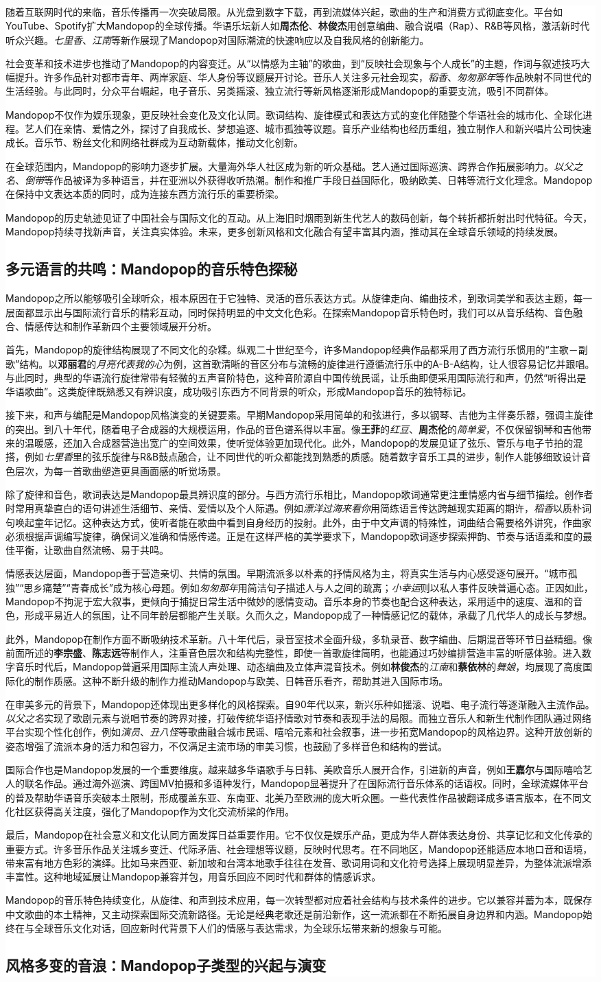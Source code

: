 随着互联网时代的来临，音乐传播再一次突破局限。从光盘到数字下载，再到流媒体兴起，歌曲的生产和消费方式彻底变化。平台如YouTube、Spotify扩大Mandopop的全球传播。华语乐坛新人如**周杰伦**、**林俊杰**用创意编曲、融合说唱（Rap）、R&B等风格，激活新时代听众兴趣。*七里香*、*江南*等新作展现了Mandopop对国际潮流的快速响应以及自我风格的创新能力。

社会变革和技术进步也推动了Mandopop的内容变迁。从“以情感为主轴”的歌曲，到“反映社会现象与个人成长”的主题，作词与叙述技巧大幅提升。许多作品针对都市青年、两岸家庭、华人身份等议题展开讨论。音乐人关注多元社会现实，*稻香*、*匆匆那年*等作品映射不同世代的生活经验。与此同时，分众平台崛起，电子音乐、另类摇滚、独立流行等新风格逐渐形成Mandopop的重要支流，吸引不同群体。

Mandopop不仅作为娱乐现象，更反映社会变化及文化认同。歌词结构、旋律模式和表达方式的变化伴随整个华语社会的城市化、全球化进程。艺人们在亲情、爱情之外，探讨了自我成长、梦想追逐、城市孤独等议题。音乐产业结构也经历重组，独立制作人和新兴唱片公司快速成长。音乐节、粉丝文化和网络社群成为互动新载体，推动文化创新。

在全球范围内，Mandopop的影响力逐步扩展。大量海外华人社区成为新的听众基础。艺人通过国际巡演、跨界合作拓展影响力。*以父之名*、*倒带*等作品被译为多种语言，并在亚洲以外获得收听热潮。制作和推广手段日益国际化，吸纳欧美、日韩等流行文化理念。Mandopop在保持中文表达本质的同时，成为连接东西方流行乐的重要桥梁。

Mandopop的历史轨迹见证了中国社会与国际文化的互动。从上海旧时烟雨到新生代艺人的数码创新，每个转折都折射出时代特征。今天，Mandopop持续寻找新声音，关注真实体验。未来，更多创新风格和文化融合有望丰富其内涵，推动其在全球音乐领域的持续发展。

## 多元语言的共鸣：Mandopop的音乐特色探秘

Mandopop之所以能够吸引全球听众，根本原因在于它独特、灵活的音乐表达方式。从旋律走向、编曲技术，到歌词美学和表达主题，每一层面都显示出与国际流行音乐的精彩互动，同时保持明显的中文文化色彩。在探索Mandopop音乐特色时，我们可以从音乐结构、音色融合、情感传达和制作革新四个主要领域展开分析。

首先，Mandopop的旋律结构展现了不同文化的杂糅。纵观二十世纪至今，许多Mandopop经典作品都采用了西方流行乐惯用的“主歌－副歌”结构。以**邓丽君**的*月亮代表我的心*为例，这首歌清晰的音区分布与流畅的旋律进行遵循流行乐中的A-B-A结构，让人很容易记忆并跟唱。与此同时，典型的华语流行旋律常带有轻微的五声音阶特色，这种音阶源自中国传统民谣，让乐曲即便采用国际流行和声，仍然“听得出是华语歌曲”。这类旋律既熟悉又有辨识度，成功吸引东西方不同背景的听众，形成Mandopop音乐的独特标记。

接下来，和声与编配是Mandopop风格演变的关键要素。早期Mandopop采用简单的和弦进行，多以钢琴、吉他为主伴奏乐器，强调主旋律的突出。到八十年代，随着电子合成器的大规模运用，作品的音色谱系得以丰富。像**王菲**的*红豆*、**周杰伦**的*简单爱*，不仅保留钢琴和吉他带来的温暖感，还加入合成器营造出宽广的空间效果，使听觉体验更加现代化。此外，Mandopop的发展见证了弦乐、管乐与电子节拍的混搭，例如*七里香*里的弦乐旋律与R&B鼓点融合，让不同世代的听众都能找到熟悉的质感。随着数字音乐工具的进步，制作人能够细致设计音色层次，为每一首歌曲塑造更具画面感的听觉场景。

除了旋律和音色，歌词表达是Mandopop最具辨识度的部分。与西方流行乐相比，Mandopop歌词通常更注重情感内省与细节描绘。创作者时常用真挚直白的语句讲述生活细节、亲情、爱情以及个人际遇。例如*漂洋过海来看你*用简练语言传达跨越现实距离的期许，*稻香*以质朴词句唤起童年记忆。这种表达方式，使听者能在歌曲中看到自身经历的投射。此外，由于中文声调的特殊性，词曲结合需要格外讲究，作曲家必须根据声调编写旋律，确保词义准确和情感传递。正是在这样严格的美学要求下，Mandopop歌词逐步探索押韵、节奏与话语柔和度的最佳平衡，让歌曲自然流畅、易于共鸣。

情感表达层面，Mandopop善于营造亲切、共情的氛围。早期流派多以朴素的抒情风格为主，将真实生活与内心感受逐句展开。“城市孤独”“思乡痛楚”“青春成长”成为核心母题。例如*匆匆那年*用简洁句子描述人与人之间的疏离；*小幸运*则以私人事件反映普遍心态。正因如此，Mandopop不拘泥于宏大叙事，更倾向于捕捉日常生活中微妙的感情变动。音乐本身的节奏也配合这种表达，采用适中的速度、温和的音色，形成平易近人的氛围，让不同年龄层都能产生关联。久而久之，Mandopop成了一种情感记忆的载体，承载了几代华人的成长与梦想。

此外，Mandopop在制作方面不断吸纳技术革新。八十年代后，录音室技术全面升级，多轨录音、数字编曲、后期混音等环节日益精细。像前面所述的**李宗盛**、**陈志远**等制作人，注重音色层次和结构完整性，即使一首歌旋律简明，也能通过巧妙编排营造丰富的听感体验。进入数字音乐时代后，Mandopop普遍采用国际主流人声处理、动态编曲及立体声混音技术。例如**林俊杰**的*江南*和**蔡依林**的*舞娘*，均展现了高度国际化的制作质感。这种不断升级的制作力推动Mandopop与欧美、日韩音乐看齐，帮助其进入国际市场。

在审美多元的背景下，Mandopop还体现出更多样化的风格探索。自90年代以来，新兴乐种如摇滚、说唱、电子流行等逐渐融入主流作品。*以父之名*实现了歌剧元素与说唱节奏的跨界对接，打破传统华语抒情歌对节奏和表现手法的局限。而独立音乐人和新生代制作团队通过网络平台实现个性化创作，例如*演员*、*丑八怪*等歌曲融合城市民谣、嘻哈元素和社会叙事，进一步拓宽Mandopop的风格边界。这种开放创新的姿态增强了流派本身的活力和包容力，不仅满足主流市场的审美习惯，也鼓励了多样音色和结构的尝试。

国际合作也是Mandopop发展的一个重要维度。越来越多华语歌手与日韩、美欧音乐人展开合作，引进新的声音，例如**王嘉尔**与国际嘻哈艺人的联名作品。通过海外巡演、跨国MV拍摄和多语种发行，Mandopop显著提升了在国际流行音乐体系的话语权。同时，全球流媒体平台的普及帮助华语音乐突破本土限制，形成覆盖东亚、东南亚、北美乃至欧洲的庞大听众圈。一些代表性作品被翻译成多语言版本，在不同文化社区获得高关注度，强化了Mandopop作为文化交流桥梁的作用。

最后，Mandopop在社会意义和文化认同方面发挥日益重要作用。它不仅仅是娱乐产品，更成为华人群体表达身份、共享记忆和文化传承的重要方式。许多音乐作品关注城乡变迁、代际矛盾、社会理想等议题，反映时代思考。在不同地区，Mandopop还能适应本地口音和语境，带来富有地方色彩的演绎。比如马来西亚、新加坡和台湾本地歌手往往在发音、歌词用词和文化符号选择上展现明显差异，为整体流派增添丰富性。这种地域延展让Mandopop兼容并包，用音乐回应不同时代和群体的情感诉求。

Mandopop的音乐特色持续变化，从旋律、和声到技术应用，每一次转型都对应着社会结构与技术条件的进步。它以兼容并蓄为本，既保存中文歌曲的本土精神，又主动探索国际交流新路径。无论是经典老歌还是前沿新作，这一流派都在不断拓展自身边界和内涵。Mandopop始终在与全球音乐文化对话，回应新时代背景下人们的情感与表达需求，为全球乐坛带来新的想象与可能。

## 风格多变的音浪：Mandopop子类型的兴起与演变
